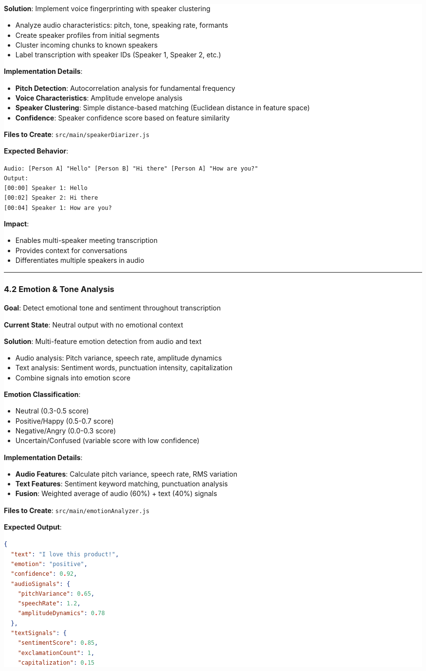 **Solution**: Implement voice fingerprinting with speaker clustering
- Analyze audio characteristics: pitch, tone, speaking rate, formants
- Create speaker profiles from initial segments
- Cluster incoming chunks to known speakers
- Label transcription with speaker IDs (Speaker 1, Speaker 2, etc.)

**Implementation Details**:
- **Pitch Detection**: Autocorrelation analysis for fundamental frequency
- **Voice Characteristics**: Amplitude envelope analysis
- **Speaker Clustering**: Simple distance-based matching (Euclidean distance in feature space)
- **Confidence**: Speaker confidence score based on feature similarity

**Files to Create**: `src/main/speakerDiarizer.js`

**Expected Behavior**:
```
Audio: [Person A] "Hello" [Person B] "Hi there" [Person A] "How are you?"
Output:
[00:00] Speaker 1: Hello
[00:02] Speaker 2: Hi there
[00:04] Speaker 1: How are you?
```

**Impact**:
- Enables multi-speaker meeting transcription
- Provides context for conversations
- Differentiates multiple speakers in audio

---

### 4.2 Emotion & Tone Analysis

**Goal**: Detect emotional tone and sentiment throughout transcription

**Current State**: Neutral output with no emotional context

**Solution**: Multi-feature emotion detection from audio and text
- Audio analysis: Pitch variance, speech rate, amplitude dynamics
- Text analysis: Sentiment words, punctuation intensity, capitalization
- Combine signals into emotion score

**Emotion Classification**:
- Neutral (0.3-0.5 score)
- Positive/Happy (0.5-0.7 score)
- Negative/Angry (0.0-0.3 score)
- Uncertain/Confused (variable score with low confidence)

**Implementation Details**:
- **Audio Features**: Calculate pitch variance, speech rate, RMS variation
- **Text Features**: Sentiment keyword matching, punctuation analysis
- **Fusion**: Weighted average of audio (60%) + text (40%) signals

**Files to Create**: `src/main/emotionAnalyzer.js`

**Expected Output**:
```json
{
  "text": "I love this product!",
  "emotion": "positive",
  "confidence": 0.92,
  "audioSignals": {
    "pitchVariance": 0.65,
    "speechRate": 1.2,
    "amplitudeDynamics": 0.78
  },
  "textSignals": {
    "sentimentScore": 0.85,
    "exclamationCount": 1,
    "capitalization": 0.15
```
